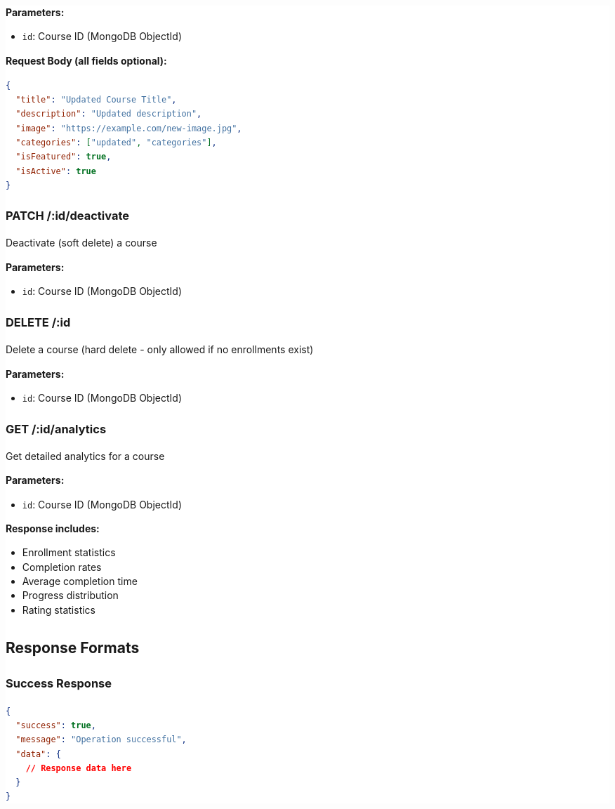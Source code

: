 **Parameters:**
- `id`: Course ID (MongoDB ObjectId)

**Request Body (all fields optional):**
```json
{
  "title": "Updated Course Title",
  "description": "Updated description",
  "image": "https://example.com/new-image.jpg",
  "categories": ["updated", "categories"],
  "isFeatured": true,
  "isActive": true
}
```

### PATCH /:id/deactivate
Deactivate (soft delete) a course

**Parameters:**
- `id`: Course ID (MongoDB ObjectId)

### DELETE /:id
Delete a course (hard delete - only allowed if no enrollments exist)

**Parameters:**
- `id`: Course ID (MongoDB ObjectId)

### GET /:id/analytics
Get detailed analytics for a course

**Parameters:**
- `id`: Course ID (MongoDB ObjectId)

**Response includes:**
- Enrollment statistics
- Completion rates
- Average completion time
- Progress distribution
- Rating statistics

## Response Formats

### Success Response
```json
{
  "success": true,
  "message": "Operation successful",
  "data": {
    // Response data here
  }
}
```
